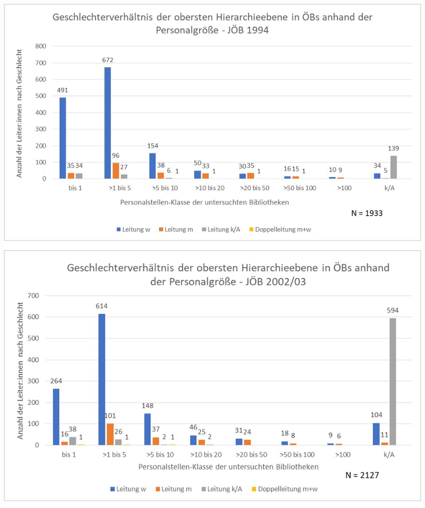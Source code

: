 ![Abbildung 7: Geschlechterverhältnis der Leitungsebene in öffentlichen Bibliotheken anhand der Betriebsgröße, JÖB 1994](img/Abb_07_JOB-1994.jpg)

![Abbildung 8: Geschlechterverhältnis der Leitungsebene in öffentlichen Bibliotheken anhand der Betriebsgröße, JÖB 2002/03](img/Abb_08_JOB-2002.jpg)
